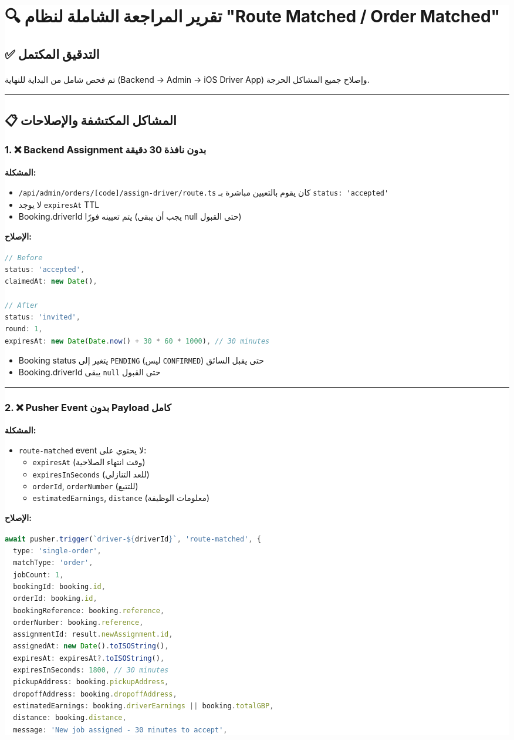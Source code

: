# 🔍 تقرير المراجعة الشاملة لنظام "Route Matched / Order Matched"

## ✅ **التدقيق المكتمل**

تم فحص شامل من البداية للنهاية (Backend → Admin → iOS Driver App) وإصلاح جميع المشاكل الحرجة.

---

## 📋 **المشاكل المكتشفة والإصلاحات**

### **1. ❌ Backend Assignment بدون نافذة 30 دقيقة**

**المشكلة:**
- `/api/admin/orders/[code]/assign-driver/route.ts` كان يقوم بالتعيين مباشرة بـ `status: 'accepted'`
- لا يوجد `expiresAt` TTL
- Booking.driverId يتم تعيينه فورًا (يجب أن يبقى null حتى القبول)

**الإصلاح:**
```typescript
// Before
status: 'accepted',
claimedAt: new Date(),

// After
status: 'invited',
round: 1,
expiresAt: new Date(Date.now() + 30 * 60 * 1000), // 30 minutes
```
- Booking status يتغير إلى `PENDING` (ليس `CONFIRMED`) حتى يقبل السائق
- Booking.driverId يبقى `null` حتى القبول

---

### **2. ❌ Pusher Event بدون Payload كامل**

**المشكلة:**
- `route-matched` event لا يحتوي على:
  - `expiresAt` (وقت انتهاء الصلاحية)
  - `expiresInSeconds` (للعد التنازلي)
  - `orderId`, `orderNumber` (للتتبع)
  - `estimatedEarnings`, `distance` (معلومات الوظيفة)

**الإصلاح:**
```typescript
await pusher.trigger(`driver-${driverId}`, 'route-matched', {
  type: 'single-order',
  matchType: 'order',
  jobCount: 1,
  bookingId: booking.id,
  orderId: booking.id,
  bookingReference: booking.reference,
  orderNumber: booking.reference,
  assignmentId: result.newAssignment.id,
  assignedAt: new Date().toISOString(),
  expiresAt: expiresAt?.toISOString(),
  expiresInSeconds: 1800, // 30 minutes
  pickupAddress: booking.pickupAddress,
  dropoffAddress: booking.dropoffAddress,
  estimatedEarnings: booking.driverEarnings || booking.totalGBP,
  distance: booking.distance,
  message: 'New job assigned - 30 minutes to accept',
```